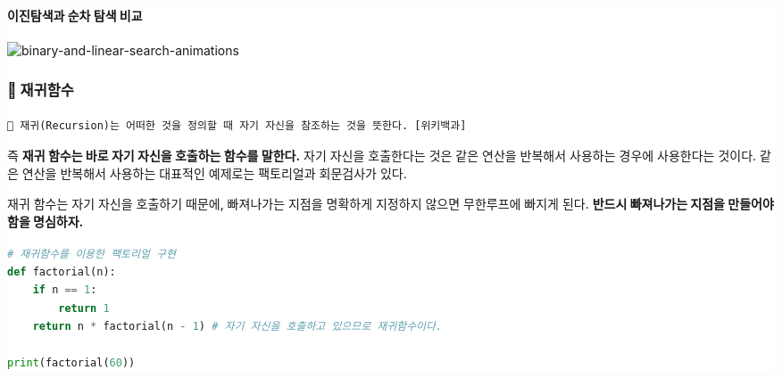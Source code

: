 #### 이진탐색과 순차 탐색 비교
![binary-and-linear-search-animations](https://user-images.githubusercontent.com/32609010/114851444-cf5a3300-9e1c-11eb-84dc-5a3c38fd5f62.gif)

### 📖 재귀함수
```
📃 재귀(Recursion)는 어떠한 것을 정의할 때 자기 자신을 참조하는 것을 뜻한다. [위키백과]
```
즉 **재귀 함수는 바로 자기 자신을 호출하는 함수를 말한다.** 자기 자신을 호출한다는 것은 같은 연산을 반복해서 사용하는 경우에 사용한다는 것이다.
같은 연산을 반복해서 사용하는 대표적인 예제로는 팩토리얼과 회문검사가 있다.

재귀 함수는 자기 자신을 호출하기 때문에, 빠져나가는 지점을 명확하게 지정하지 않으면 무한루프에 빠지게 된다. **반드시 빠져나가는 지점을 만들어야함을 명심하자.**

```python
# 재귀함수를 이용한 팩토리얼 구현
def factorial(n):
    if n == 1:
        return 1
    return n * factorial(n - 1) # 자기 자신을 호출하고 있으므로 재귀함수이다.

print(factorial(60))
```
